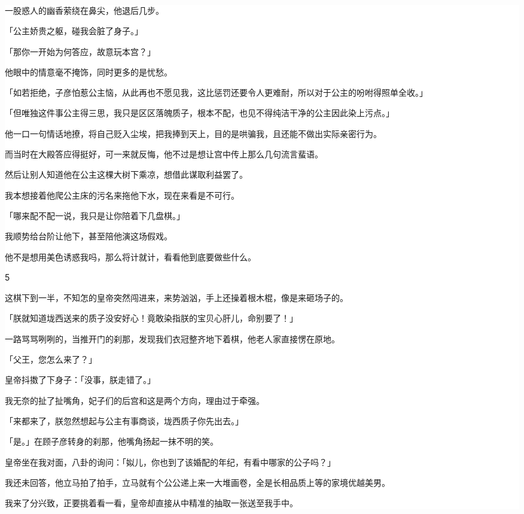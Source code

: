一股惑人的幽香萦绕在鼻尖，他退后几步。


「公主娇贵之躯，碰我会脏了身子。」


「那你一开始为何答应，故意玩本宫？」


他眼中的情意毫不掩饰，同时更多的是忧愁。


「如若拒绝，子彦怕惹公主恼，从此再也不愿见我，这比惩罚还要令人更难耐，所以对于公主的吩咐得照单全收。」


「但唯独这件事公主得三思，我只是区区落魄质子，根本不配，也见不得纯洁干净的公主因此染上污点。」


他一口一句情话地撩，将自己贬入尘埃，把我捧到天上，目的是哄骗我，且还能不做出实际亲密行为。


而当时在大殿答应得挺好，可一来就反悔，他不过是想让宫中传上那么几句流言蜚语。


然后让别人知道他在公主这棵大树下乘凉，想借此谋取利益罢了。


我本想接着他爬公主床的污名来拖他下水，现在来看是不可行。


「哪来配不配一说，我只是让你陪着下几盘棋。」


我顺势给台阶让他下，甚至陪他演这场假戏。


他不是想用美色诱惑我吗，那么将计就计，看看他到底要做些什么。


5


这棋下到一半，不知怎的皇帝突然闯进来，来势汹汹，手上还操着根木棍，像是来砸场子的。


「朕就知道垅西送来的质子没安好心！竟敢染指朕的宝贝心肝儿，命别要了！」


一路骂骂咧咧的，当推开门的刹那，发现我们衣冠整齐地下着棋，他老人家直接愣在原地。


「父王，您怎么来了？」


皇帝抖擞了下身子：「没事，朕走错了。」


我无奈的扯了扯嘴角，妃子们的后宫和这是两个方向，理由过于牵强。


「来都来了，朕忽然想起与公主有事商谈，垅西质子你先出去。」


「是。」在顾子彦转身的刹那，他嘴角扬起一抹不明的笑。


皇帝坐在我对面，八卦的询问：「姒儿，你也到了该婚配的年纪，有看中哪家的公子吗？」


我还未回答，他立马拍了拍手，立马就有个公公递上来一大堆画卷，全是长相品质上等的家境优越美男。


我来了分兴致，正要挑着看一看，皇帝却直接从中精准的抽取一张送至我手中。
